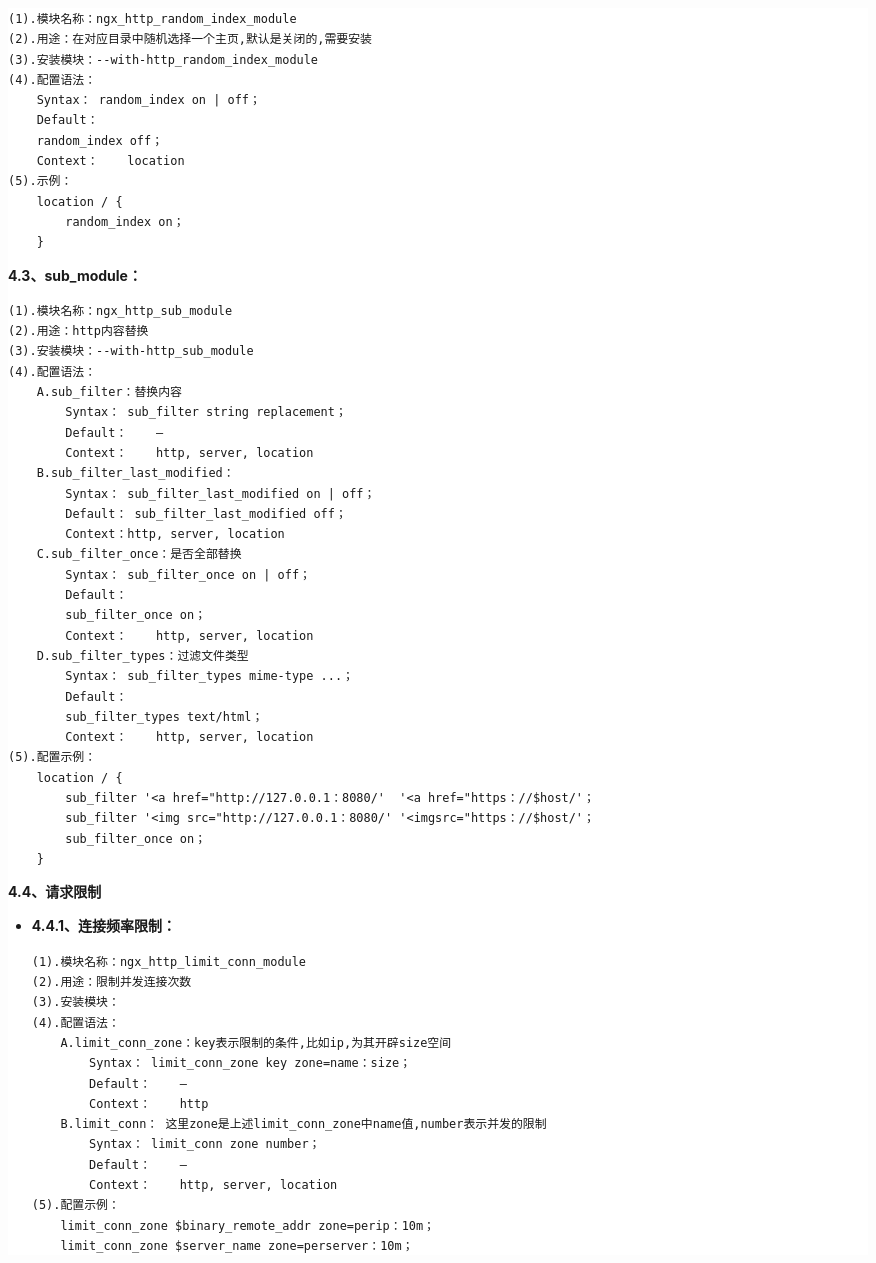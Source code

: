 ```
(1).模块名称：ngx_http_random_index_module
(2).用途：在对应目录中随机选择一个主页,默认是关闭的,需要安装
(3).安装模块：--with-http_random_index_module
(4).配置语法：
	Syntax：	random_index on | off；
	Default：	
	random_index off；
	Context：	location
(5).示例：
	location / {
		random_index on；
	}
```

**4.3、sub_module：**
```
(1).模块名称：ngx_http_sub_module
(2).用途：http内容替换
(3).安装模块：--with-http_sub_module
(4).配置语法：
	A.sub_filter：替换内容
		Syntax：	sub_filter string replacement；
		Default：	—
		Context：	http, server, location
	B.sub_filter_last_modified：
		Syntax：	sub_filter_last_modified on | off；
		Default： sub_filter_last_modified off；
		Context：http, server, location
	C.sub_filter_once：是否全部替换
		Syntax：	sub_filter_once on | off；
		Default：	
		sub_filter_once on；
		Context：	http, server, location
	D.sub_filter_types：过滤文件类型
		Syntax：	sub_filter_types mime-type ...；
		Default：	
		sub_filter_types text/html；
		Context：	http, server, location
(5).配置示例：
	location / {
		sub_filter '<a href="http://127.0.0.1：8080/'  '<a href="https：//$host/'；
		sub_filter '<img src="http://127.0.0.1：8080/' '<imgsrc="https：//$host/'；
		sub_filter_once on；
	}
```
**4.4、请求限制**

- **4.4.1、连接频率限制：**
	```
	(1).模块名称：ngx_http_limit_conn_module
	(2).用途：限制并发连接次数
	(3).安装模块：
	(4).配置语法：
		A.limit_conn_zone：key表示限制的条件,比如ip,为其开辟size空间
			Syntax：	limit_conn_zone key zone=name：size；
			Default：	—
			Context：	http
		B.limit_conn： 这里zone是上述limit_conn_zone中name值,number表示并发的限制
			Syntax：	limit_conn zone number；
			Default：	—
			Context：	http, server, location
	(5).配置示例：
		limit_conn_zone $binary_remote_addr zone=perip：10m；
		limit_conn_zone $server_name zone=perserver：10m；